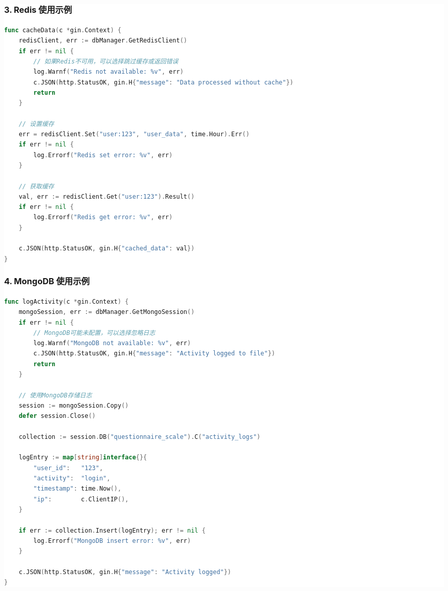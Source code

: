 ### 3. Redis 使用示例

```go
func cacheData(c *gin.Context) {
    redisClient, err := dbManager.GetRedisClient()
    if err != nil {
        // 如果Redis不可用，可以选择跳过缓存或返回错误
        log.Warnf("Redis not available: %v", err)
        c.JSON(http.StatusOK, gin.H{"message": "Data processed without cache"})
        return
    }
    
    // 设置缓存
    err = redisClient.Set("user:123", "user_data", time.Hour).Err()
    if err != nil {
        log.Errorf("Redis set error: %v", err)
    }
    
    // 获取缓存
    val, err := redisClient.Get("user:123").Result()
    if err != nil {
        log.Errorf("Redis get error: %v", err)
    }
    
    c.JSON(http.StatusOK, gin.H{"cached_data": val})
}
```

### 4. MongoDB 使用示例

```go
func logActivity(c *gin.Context) {
    mongoSession, err := dbManager.GetMongoSession()
    if err != nil {
        // MongoDB可能未配置，可以选择忽略日志
        log.Warnf("MongoDB not available: %v", err)
        c.JSON(http.StatusOK, gin.H{"message": "Activity logged to file"})
        return
    }
    
    // 使用MongoDB存储日志
    session := mongoSession.Copy()
    defer session.Close()
    
    collection := session.DB("questionnaire_scale").C("activity_logs")
    
    logEntry := map[string]interface{}{
        "user_id":   "123",
        "activity":  "login",
        "timestamp": time.Now(),
        "ip":        c.ClientIP(),
    }
    
    if err := collection.Insert(logEntry); err != nil {
        log.Errorf("MongoDB insert error: %v", err)
    }
    
    c.JSON(http.StatusOK, gin.H{"message": "Activity logged"})
}
```
